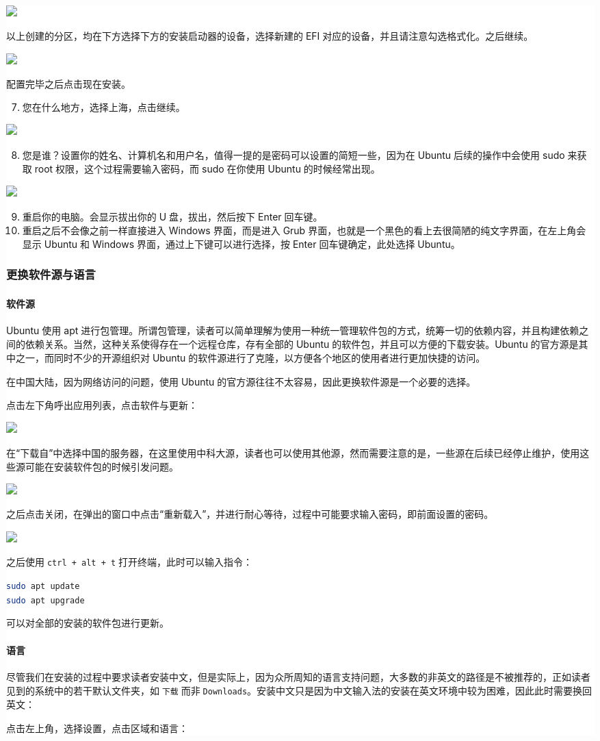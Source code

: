 ![](https://pic.axi404.top/image.1hs5ioomvr.webp)

以上创建的分区，均在下方选择下方的安装启动器的设备，选择新建的 EFI 对应的设备，并且请注意勾选格式化。之后继续。

![](https://pic.axi404.top/image.99taibiueg.webp)

配置完毕之后点击现在安装。

7. 您在什么地方，选择上海，点击继续。

![](https://pic.axi404.top/image.esg7su7wf.webp)

8. 您是谁？设置你的姓名、计算机名和用户名，值得一提的是密码可以设置的简短一些，因为在 Ubuntu 后续的操作中会使用 sudo 来获取 root 权限，这个过程需要输入密码，而 sudo 在你使用 Ubuntu 的时候经常出现。

![](https://pic.axi404.top/image.b8ua31c34.webp)

9. 重启你的电脑。会显示拔出你的 U 盘，拔出，然后按下 Enter 回车键。
10. 重启之后不会像之前一样直接进入 Windows 界面，而是进入 Grub 界面，也就是一个黑色的看上去很简陋的纯文字界面，在左上角会显示 Ubuntu 和 Windows 界面，通过上下键可以进行选择，按 Enter 回车键确定，此处选择 Ubuntu。

### 更换软件源与语言

#### 软件源

Ubuntu 使用 apt 进行包管理。所谓包管理，读者可以简单理解为使用一种统一管理软件包的方式，统筹一切的依赖内容，并且构建依赖之间的依赖关系。当然，这种关系使得存在一个远程仓库，存有全部的 Ubuntu 的软件包，并且可以方便的下载安装。Ubuntu 的官方源是其中之一，而同时不少的开源组织对 Ubuntu 的软件源进行了克隆，以方便各个地区的使用者进行更加快捷的访问。

在中国大陆，因为网络访问的问题，使用 Ubuntu 的官方源往往不太容易，因此更换软件源是一个必要的选择。

点击左下角呼出应用列表，点击软件与更新：

![](https://Axi404.github.io/picx-images-hosting/image.9gwidrfswi.webp)

在“下载自”中选择中国的服务器，在这里使用中科大源，读者也可以使用其他源，然而需要注意的是，一些源在后续已经停止维护，使用这些源可能在安装软件包的时候引发问题。

![](https://Axi404.github.io/picx-images-hosting/image.4cktohgl31.webp)

之后点击关闭，在弹出的窗口中点击“重新载入”，并进行耐心等待，过程中可能要求输入密码，即前面设置的密码。 

![](https://Axi404.github.io/picx-images-hosting/image.6f0mcjfg7h.webp)

之后使用 `ctrl + alt + t` 打开终端，此时可以输入指令：

```bash
sudo apt update
sudo apt upgrade
```

可以对全部的安装的软件包进行更新。

#### 语言

尽管我们在安装的过程中要求读者安装中文，但是实际上，因为众所周知的语言支持问题，大多数的非英文的路径是不被推荐的，正如读者见到的系统中的若干默认文件夹，如 `下载` 而非 `Downloads`。安装中文只是因为中文输入法的安装在英文环境中较为困难，因此此时需要换回英文：

点击左上角，选择设置，点击区域和语言：
